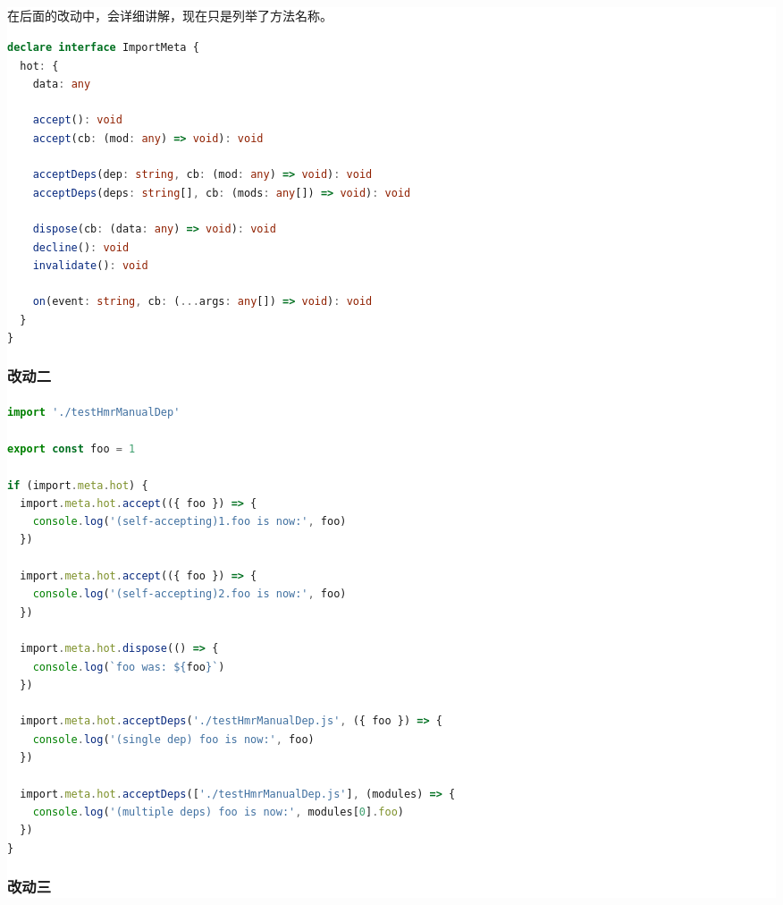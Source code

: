 在后面的改动中，会详细讲解，现在只是列举了方法名称。

```typescript
declare interface ImportMeta {
  hot: {
    data: any

    accept(): void
    accept(cb: (mod: any) => void): void

    acceptDeps(dep: string, cb: (mod: any) => void): void
    acceptDeps(deps: string[], cb: (mods: any[]) => void): void

    dispose(cb: (data: any) => void): void
    decline(): void
    invalidate(): void

    on(event: string, cb: (...args: any[]) => void): void
  }
}
```

### 改动二

```typescript
import './testHmrManualDep'

export const foo = 1

if (import.meta.hot) {
  import.meta.hot.accept(({ foo }) => {
    console.log('(self-accepting)1.foo is now:', foo)
  })

  import.meta.hot.accept(({ foo }) => {
    console.log('(self-accepting)2.foo is now:', foo)
  })

  import.meta.hot.dispose(() => {
    console.log(`foo was: ${foo}`)
  })

  import.meta.hot.acceptDeps('./testHmrManualDep.js', ({ foo }) => {
    console.log('(single dep) foo is now:', foo)
  })

  import.meta.hot.acceptDeps(['./testHmrManualDep.js'], (modules) => {
    console.log('(multiple deps) foo is now:', modules[0].foo)
  })
}
```

### 改动三
